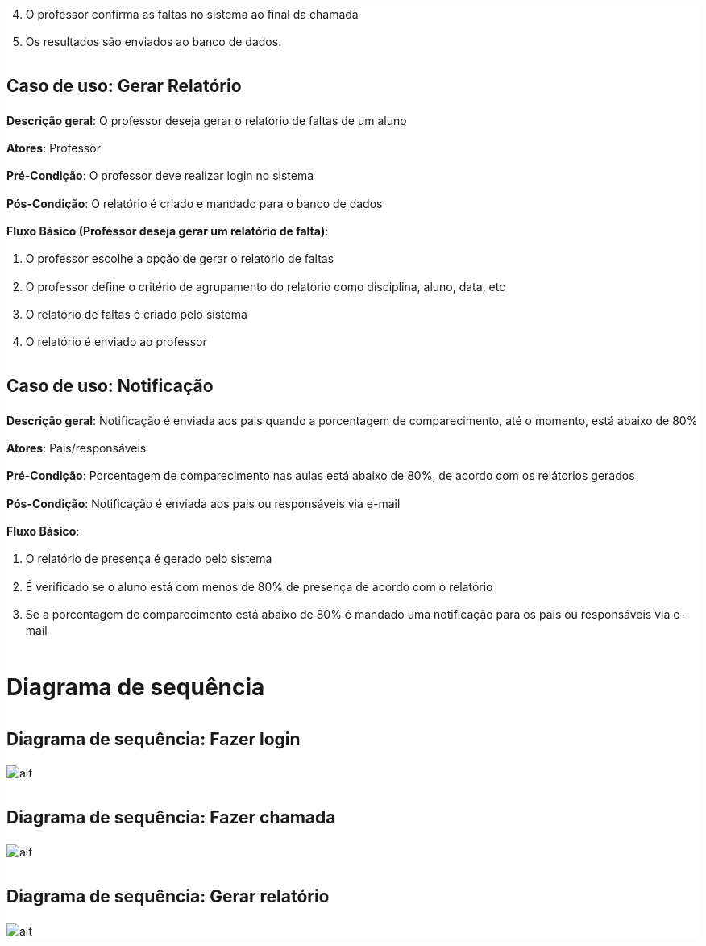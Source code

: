 4. O professor confirma as faltas no sistema ao final da chamada

5. Os resultados são enviados ao banco de dados.

## Caso de uso: Gerar Relatório

**Descrição geral**: O professor deseja gerar o relatório de faltas de um aluno

**Atores**: Professor

**Pré-Condição**: O professor deve realizar login no sistema

**Pós-Condição**: O relatório é criado e mandado para o banco de dados

**Fluxo Básico (Professor deseja gerar um relatório de falta)**:

1. O professor escolhe a opção de gerar o relatório de faltas

2. O professor define o critério de agrupamento do relatório como disciplina, aluno, data, etc

3. O relatório de faltas é criado pelo sistema

4. O relatório é enviado ao professor

## Caso de uso: Notificação

**Descrição geral**: Notificação é enviada aos pais quando a porcentagem de comparecimento, até o momento, está abaixo de 80%

**Atores**: Pais/responsáveis

**Pré-Condição**: Porcentagem de comparecimento nas aulas está abaixo de 80%, de acordo com os relátorios gerados

**Pós-Condição**: Notificação é enviada aos pais ou responsáveis via e-mail

**Fluxo Básico**:

1. O relatório de presença é gerado pelo sistema

2. É verificado se o aluno está com menos de 80% de presença de acordo com o relatório

3. Se a porcentagem de comparecimento está abaixo de 80% é mandado uma notificação para os pais ou responsáveis via e-mail

# Diagrama de sequência

## Diagrama de sequência: Fazer login
![alt](/src/fazerlogin.png)

## Diagrama de sequência: Fazer chamada
![alt](/src/fazerchamada.png)

## Diagrama de sequência: Gerar relatório
![alt](/src/gerarrelatorio.png)
